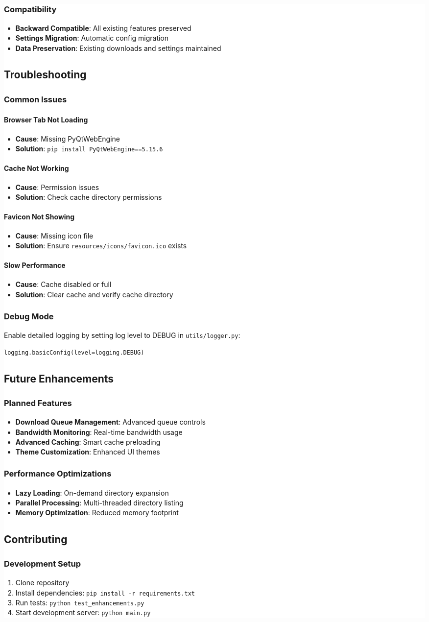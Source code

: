 ### Compatibility
- **Backward Compatible**: All existing features preserved
- **Settings Migration**: Automatic config migration
- **Data Preservation**: Existing downloads and settings maintained

## Troubleshooting

### Common Issues

#### Browser Tab Not Loading
- **Cause**: Missing PyQtWebEngine
- **Solution**: `pip install PyQtWebEngine==5.15.6`

#### Cache Not Working
- **Cause**: Permission issues
- **Solution**: Check cache directory permissions

#### Favicon Not Showing
- **Cause**: Missing icon file
- **Solution**: Ensure `resources/icons/favicon.ico` exists

#### Slow Performance
- **Cause**: Cache disabled or full
- **Solution**: Clear cache and verify cache directory

### Debug Mode
Enable detailed logging by setting log level to DEBUG in `utils/logger.py`:

```python
logging.basicConfig(level=logging.DEBUG)
```

## Future Enhancements

### Planned Features
- **Download Queue Management**: Advanced queue controls
- **Bandwidth Monitoring**: Real-time bandwidth usage
- **Advanced Caching**: Smart cache preloading
- **Theme Customization**: Enhanced UI themes

### Performance Optimizations
- **Lazy Loading**: On-demand directory expansion
- **Parallel Processing**: Multi-threaded directory listing
- **Memory Optimization**: Reduced memory footprint

## Contributing

### Development Setup
1. Clone repository
2. Install dependencies: `pip install -r requirements.txt`
3. Run tests: `python test_enhancements.py`
4. Start development server: `python main.py`
